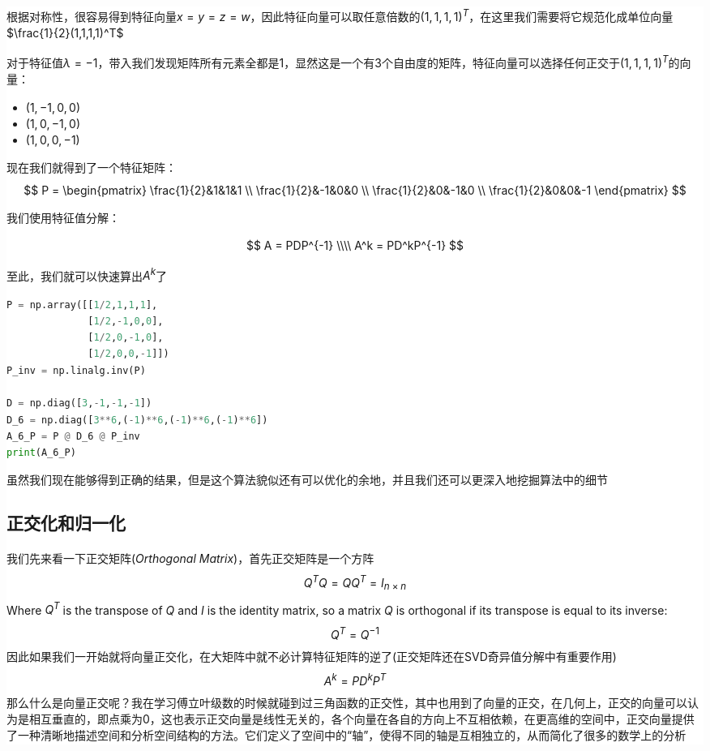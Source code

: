 根据对称性，很容易得到特征向量$x=y=z=w$，因此特征向量可以取任意倍数的$(1,1,1,1)^T$，在这里我们需要将它规范化成单位向量$\frac{1}{2}(1,1,1,1)^T$

对于特征值$\lambda = -1$，带入我们发现矩阵所有元素全都是$1$，显然这是一个有3个自由度的矩阵，特征向量可以选择任何正交于$(1,1,1,1)^T$的向量：

- $(1,-1,0,0)$
- $(1,0,-1,0)$
- $(1,0,0,-1)$

现在我们就得到了一个特征矩阵：
$$
P =
\begin{pmatrix}
\frac{1}{2}&1&1&1 \\ 
\frac{1}{2}&-1&0&0 \\
\frac{1}{2}&0&-1&0 \\
\frac{1}{2}&0&0&-1
\end{pmatrix}
$$

我们使用特征值分解：

$$
A = PDP^{-1} \\\\
A^k = PD^kP^{-1}
$$

至此，我们就可以快速算出$A^k$了

```python
P = np.array([[1/2,1,1,1],
              [1/2,-1,0,0],
              [1/2,0,-1,0],
              [1/2,0,0,-1]])
P_inv = np.linalg.inv(P)

D = np.diag([3,-1,-1,-1])
D_6 = np.diag([3**6,(-1)**6,(-1)**6,(-1)**6])
A_6_P = P @ D_6 @ P_inv
print(A_6_P)
```

虽然我们现在能够得到正确的结果，但是这个算法貌似还有可以优化的余地，并且我们还可以更深入地挖掘算法中的细节

## 正交化和归一化

我们先来看一下正交矩阵(*Orthogonal Matrix*)，首先正交矩阵是一个方阵
$$
Q^TQ = QQ^T = I_{n\times n}
$$
Where $Q^T$ is the transpose of $Q$ and $I$ is the identity matrix, so a matrix $Q$ is orthogonal if its transpose is equal to its inverse:
$$
Q^T = Q^{-1}
$$
因此如果我们一开始就将向量正交化，在大矩阵中就不必计算特征矩阵的逆了(正交矩阵还在SVD奇异值分解中有重要作用)
$$
A^k = PD^kP^T
$$
那么什么是向量正交呢？我在学习傅立叶级数的时候就碰到过三角函数的正交性，其中也用到了向量的正交，在几何上，正交的向量可以认为是相互垂直的，即点乘为$0$，这也表示正交向量是线性无关的，各个向量在各自的方向上不互相依赖，在更高维的空间中，正交向量提供了一种清晰地描述空间和分析空间结构的方法。它们定义了空间中的“轴”，使得不同的轴是互相独立的，从而简化了很多的数学上的分析
